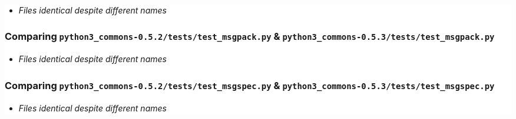  * *Files identical despite different names*

### Comparing `python3_commons-0.5.2/tests/test_msgpack.py` & `python3_commons-0.5.3/tests/test_msgpack.py`

 * *Files identical despite different names*

### Comparing `python3_commons-0.5.2/tests/test_msgspec.py` & `python3_commons-0.5.3/tests/test_msgspec.py`

 * *Files identical despite different names*

